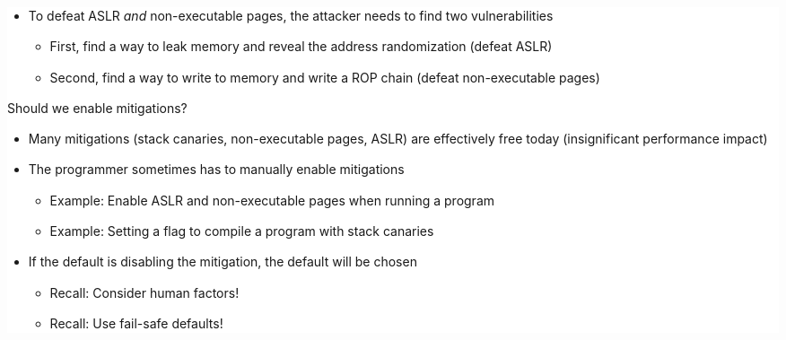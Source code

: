 - To defeat ASLR _and_ non-executable pages, the attacker needs to find two vulnerabilities
    - First, find a way to leak memory and reveal the address randomization (defeat ASLR)
    
    - Second, find a way to write to memory and write a ROP chain (defeat non-executable pages)

Should we enable mitigations?

- Many mitigations (stack canaries, non-executable pages, ASLR) are effectively free today (insignificant performance impact)

- The programmer sometimes has to manually enable mitigations
    - Example: Enable ASLR and non-executable pages when running a program
    
    - Example: Setting a flag to compile a program with stack canaries

- If the default is disabling the mitigation, the default will be chosen
    - Recall: Consider human factors!
    
    - Recall: Use fail-safe defaults!
